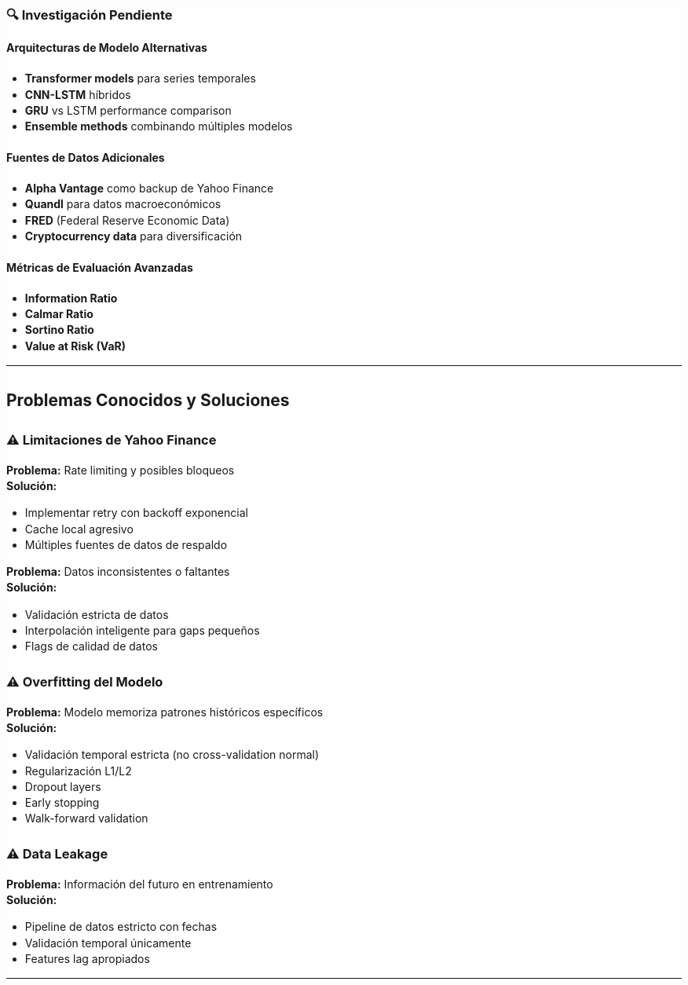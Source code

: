 ### 🔍 Investigación Pendiente

#### **Arquitecturas de Modelo Alternativas**
- **Transformer models** para series temporales
- **CNN-LSTM** híbridos
- **GRU** vs LSTM performance comparison
- **Ensemble methods** combinando múltiples modelos

#### **Fuentes de Datos Adicionales**
- **Alpha Vantage** como backup de Yahoo Finance
- **Quandl** para datos macroeconómicos
- **FRED** (Federal Reserve Economic Data)
- **Cryptocurrency data** para diversificación

#### **Métricas de Evaluación Avanzadas**
- **Information Ratio**
- **Calmar Ratio**
- **Sortino Ratio**
- **Value at Risk (VaR)**

---

## Problemas Conocidos y Soluciones

### ⚠️ Limitaciones de Yahoo Finance

**Problema:** Rate limiting y posibles bloqueos  
**Solución:** 
- Implementar retry con backoff exponencial
- Cache local agresivo
- Múltiples fuentes de datos de respaldo

**Problema:** Datos inconsistentes o faltantes  
**Solución:**
- Validación estricta de datos
- Interpolación inteligente para gaps pequeños
- Flags de calidad de datos

### ⚠️ Overfitting del Modelo

**Problema:** Modelo memoriza patrones históricos específicos  
**Solución:**
- Validación temporal estricta (no cross-validation normal)
- Regularización L1/L2
- Dropout layers
- Early stopping
- Walk-forward validation

### ⚠️ Data Leakage

**Problema:** Información del futuro en entrenamiento  
**Solución:**
- Pipeline de datos estricto con fechas
- Validación temporal únicamente
- Features lag apropiados

---